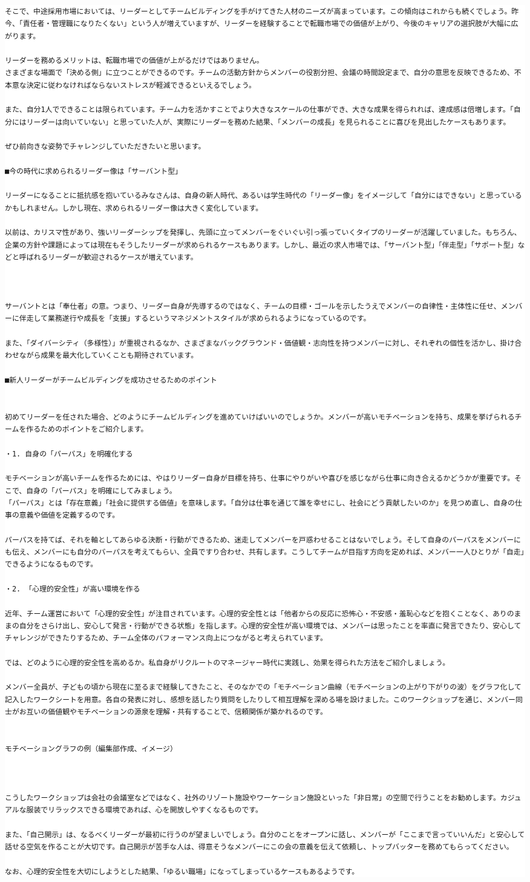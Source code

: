 ```
そこで、中途採用市場においては、リーダーとしてチームビルディングを手がけてきた人材のニーズが高まっています。この傾向はこれからも続くでしょう。昨今、「責任者・管理職になりたくない」という人が増えていますが、リーダーを経験することで転職市場での価値が上がり、今後のキャリアの選択肢が大幅に広がります。

リーダーを務めるメリットは、転職市場での価値が上がるだけではありません。
さまざまな場面で「決める側」に立つことができるのです。チームの活動方針からメンバーの役割分担、会議の時間設定まで、自分の意思を反映できるため、不本意な決定に従わなければならないストレスが軽減できるといえるでしょう。

また、自分1人でできることは限られています。チーム力を活かすことでより大きなスケールの仕事ができ、大きな成果を得られれば、達成感は倍増します。「自分にはリーダーは向いていない」と思っていた人が、実際にリーダーを務めた結果、「メンバーの成長」を見られることに喜びを見出したケースもあります。

ぜひ前向きな姿勢でチャレンジしていただきたいと思います。

■今の時代に求められるリーダー像は「サーバント型」

リーダーになることに抵抗感を抱いているみなさんは、自身の新人時代、あるいは学生時代の「リーダー像」をイメージして「自分にはできない」と思っているかもしれません。しかし現在、求められるリーダー像は大きく変化しています。

以前は、カリスマ性があり、強いリーダーシップを発揮し、先頭に立ってメンバーをぐいぐい引っ張っていくタイプのリーダーが活躍していました。もちろん、企業の方針や課題によっては現在もそうしたリーダーが求められるケースもあります。しかし、最近の求人市場では、「サーバント型」「伴走型」「サポート型」などと呼ばれるリーダーが歓迎されるケースが増えています。



サーバントとは「奉仕者」の意。つまり、リーダー自身が先導するのではなく、チームの目標・ゴールを示したうえでメンバーの自律性・主体性に任せ、メンバーに伴走して業務遂行や成長を「支援」するというマネジメントスタイルが求められるようになっているのです。

また、「ダイバーシティ（多様性）」が重視されるなか、さまざまなバックグラウンド・価値観・志向性を持つメンバーに対し、それぞれの個性を活かし、掛け合わせながら成果を最大化していくことも期待されています。

■新人リーダーがチームビルディングを成功させるためのポイント


初めてリーダーを任された場合、どのようにチームビルディングを進めていけばいいのでしょうか。メンバーが高いモチベーションを持ち、成果を挙げられるチームを作るためのポイントをご紹介します。

・1. 自身の「パーパス」を明確化する

モチベーションが高いチームを作るためには、やはりリーダー自身が目標を持ち、仕事にやりがいや喜びを感じながら仕事に向き合えるかどうかが重要です。そこで、自身の「パーパス」を明確にしてみましょう。
「パーパス」とは「存在意義」「社会に提供する価値」を意味します。「自分は仕事を通じて誰を幸せにし、社会にどう貢献したいのか」を見つめ直し、自身の仕事の意義や価値を定義するのです。

パーパスを持てば、それを軸としてあらゆる決断・行動ができるため、迷走してメンバーを戸惑わせることはないでしょう。そして自身のパーパスをメンバーにも伝え、メンバーにも自分のパーパスを考えてもらい、全員ですり合わせ、共有します。こうしてチームが目指す方向を定めれば、メンバー一人ひとりが「自走」できるようになるものです。

・2. 「心理的安全性」が高い環境を作る

近年、チーム運営において「心理的安全性」が注目されています。心理的安全性とは「他者からの反応に恐怖心・不安感・羞恥心などを抱くことなく、ありのままの自分をさらけ出し、安心して発言・行動ができる状態」を指します。心理的安全性が高い環境では、メンバーは思ったことを率直に発言できたり、安心してチャレンジができたりするため、チーム全体のパフォーマンス向上につながると考えられています。

では、どのように心理的安全性を高めるか。私自身がリクルートのマネージャー時代に実践し、効果を得られた方法をご紹介しましょう。

メンバー全員が、子どもの頃から現在に至るまで経験してきたこと、そのなかでの「モチベーション曲線（モチベーションの上がり下がりの波）をグラフ化して記入したワークシートを用意。各自の発表に対し、感想を話したり質問をしたりして相互理解を深める場を設けました。このワークショップを通じ、メンバー同士がお互いの価値観やモチベーションの源泉を理解・共有することで、信頼関係が築かれるのです。


モチベーショングラフの例（編集部作成、イメージ）



こうしたワークショップは会社の会議室などではなく、社外のリゾート施設やワーケーション施設といった「非日常」の空間で行うことをお勧めします。カジュアルな服装でリラックスできる環境であれば、心を開放しやすくなるものです。

また、「自己開示」は、なるべくリーダーが最初に行うのが望ましいでしょう。自分のことをオープンに話し、メンバーが「ここまで言っていいんだ」と安心して話せる空気を作ることが大切です。自己開示が苦手な人は、得意そうなメンバーにこの会の意義を伝えて依頼し、トップバッターを務めてもらってください。

なお、心理的安全性を大切にしようとした結果、「ゆるい職場」になってしまっているケースもあるようです。
```